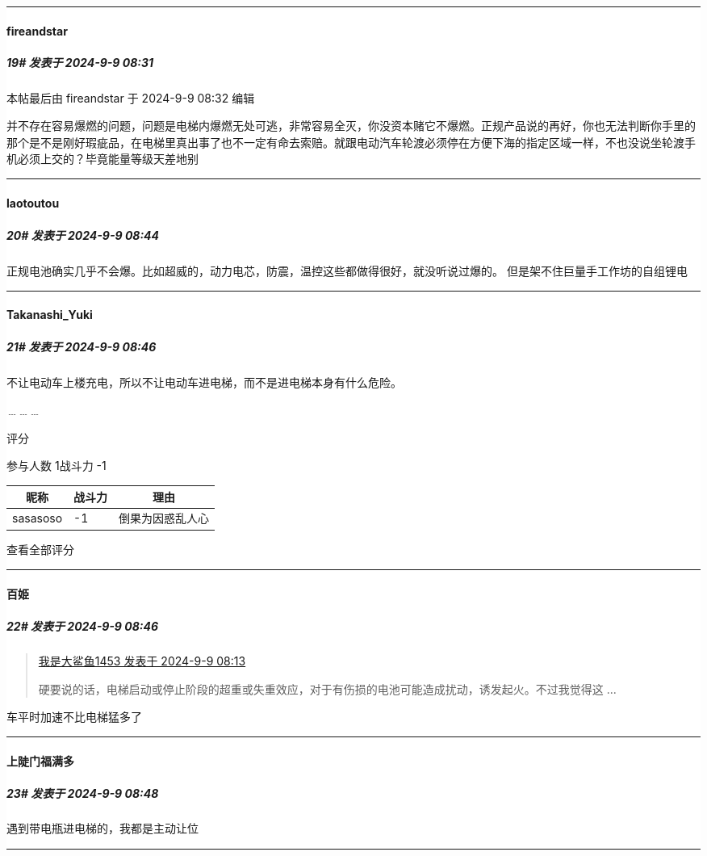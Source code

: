 *****

####  fireandstar  
##### 19#       发表于 2024-9-9 08:31

 本帖最后由 fireandstar 于 2024-9-9 08:32 编辑 

并不存在容易爆燃的问题，问题是电梯内爆燃无处可逃，非常容易全灭，你没资本赌它不爆燃。正规产品说的再好，你也无法判断你手里的那个是不是刚好瑕疵品，在电梯里真出事了也不一定有命去索赔。就跟电动汽车轮渡必须停在方便下海的指定区域一样，不也没说坐轮渡手机必须上交的？毕竟能量等级天差地别

*****

####  laotoutou  
##### 20#       发表于 2024-9-9 08:44

正规电池确实几乎不会爆。比如超威的，动力电芯，防震，温控这些都做得很好，就没听说过爆的。
但是架不住巨量手工作坊的自组锂电

*****

####  Takanashi_Yuki  
##### 21#       发表于 2024-9-9 08:46

不让电动车上楼充电，所以不让电动车进电梯，而不是进电梯本身有什么危险。

﹍﹍﹍

评分

 参与人数 1战斗力 -1

|昵称|战斗力|理由|
|----|---|---|
| sasasoso|-1|倒果为因惑乱人心|

查看全部评分

*****

####  百姫  
##### 22#       发表于 2024-9-9 08:46

<blockquote><a href="httphttps://bbs.saraba1st.com/2b/forum.php?mod=redirect&amp;goto=findpost&amp;pid=66150592&amp;ptid=2198621" target="_blank">我是大鲨鱼1453 发表于 2024-9-9 08:13</a>

硬要说的话，电梯启动或停止阶段的超重或失重效应，对于有伤损的电池可能造成扰动，诱发起火。不过我觉得这 ...</blockquote>
车平时加速不比电梯猛多了

*****

####  上陡门福满多  
##### 23#       发表于 2024-9-9 08:48

遇到带电瓶进电梯的，我都是主动让位

*****
